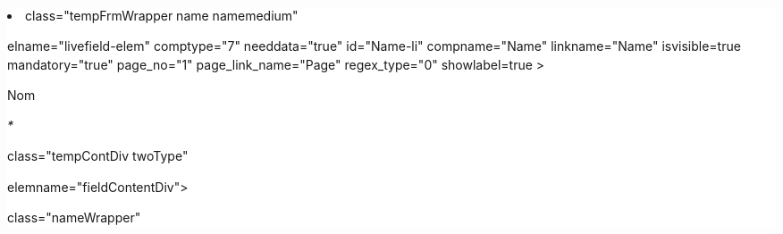 










  














  










<li 




class="tempFrmWrapper name namemedium"  


elname="livefield-elem" comptype="7" needdata="true" id="Name-li" compname="Name" linkname="Name" isvisible=true    
mandatory="true" page_no="1" page_link_name="Page" regex_type="0" showlabel=true > 



<label class="labelName">  		

<span>Nom</span> 

<em class="important">*</em>


</label>


<div class="subFrmFieldsHidden subFrmFieldsHiddenCont" style="display:none" elemname="fieldHiddenDiv"><em><svg class="icon icon-Denied-1-01"><use xlink:href="#icon-rules-denied-01"></use></svg></em>
<span>N/A</span></div><div 


class="tempContDiv twoType"  





elemname="fieldContentDiv"> 
    
<div 



class="nameWrapper"  
